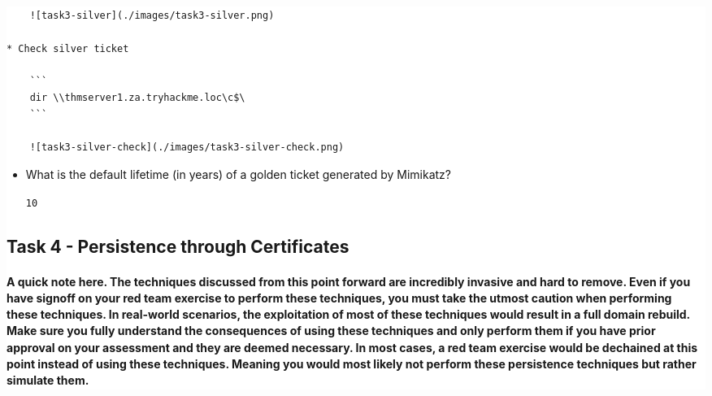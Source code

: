 		![task3-silver](./images/task3-silver.png)

	* Check silver ticket
	
		```
		dir \\thmserver1.za.tryhackme.loc\c$\
		```

		![task3-silver-check](./images/task3-silver-check.png)

* What is the default lifetime (in years) of a golden ticket generated by Mimikatz? 

	`10`

## Task 4 - Persistence through Certificates

**A quick note here. The techniques discussed from this point forward are incredibly invasive and hard to remove. Even if you have signoff on your red team exercise to perform these techniques, you must take the utmost caution when performing these techniques. In real-world scenarios, the exploitation of most of these techniques would result in a full domain rebuild. Make sure you fully understand the consequences of using these techniques and only perform them if you have prior approval on your assessment and they are deemed necessary. In most cases, a red team exercise would be dechained at this point instead of using these techniques. Meaning you would most likely not perform these persistence techniques but rather simulate them.**
